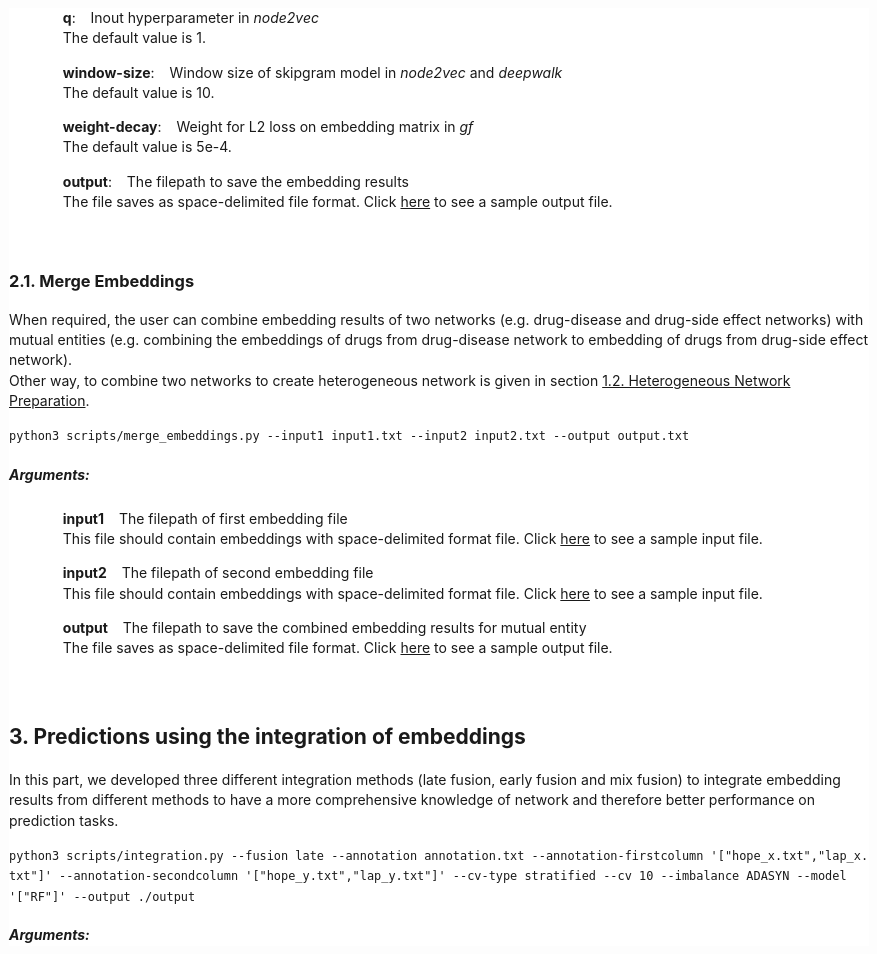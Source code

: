 &emsp; &emsp; &emsp; **q**: &ensp; Inout hyperparameter in *node2vec*\
&emsp; &emsp; &emsp; The default value is 1.

&emsp; &emsp; &emsp; **window-size**: &ensp; Window size of skipgram model in *node2vec* and *deepwalk*\
&emsp; &emsp; &emsp; The default value is 10.

&emsp; &emsp; &emsp; **weight-decay**: &ensp; Weight for L2 loss on embedding matrix in *gf*\
&emsp; &emsp; &emsp; The default value is 5e-4.

&emsp; &emsp; &emsp; **output**: &ensp; The filepath to save the embedding results\
&emsp; &emsp; &emsp; The file saves as space-delimited file format. Click [here](./output/hope_6_protein_disease.txt) to see a sample output file.

&nbsp;

### 2.1. Merge Embeddings
When required, the user can combine embedding results of two networks (e.g. drug-disease and drug-side effect networks) with mutual entities (e.g. combining the embeddings of drugs from drug-disease network to embedding of drugs from drug-side effect network).\
Other way, to combine two networks to create heterogeneous network is given in section [1.2. Heterogeneous Network Preparation](#12-heterogeneous-network-preparation).

```shell
python3 scripts/merge_embeddings.py --input1 input1.txt --input2 input2.txt --output output.txt
```
##### *Arguments*:

&emsp; &emsp; &emsp; **input1** &ensp; The filepath of first embedding file\
&emsp; &emsp; &emsp; This file should contain embeddings with space-delimited format file. Click [here](./output/hope_6_drug_disease.txt) to see a sample input file.


&emsp; &emsp; &emsp; **input2** &ensp; The filepath of second embedding file\
&emsp; &emsp; &emsp; This file should contain embeddings with space-delimited format file. Click [here](./output/hope_6_drug_se.txt) to see a sample input file.

&emsp; &emsp; &emsp; **output** &ensp; The filepath to save the combined embedding results for mutual entity\
&emsp; &emsp; &emsp; The file saves as space-delimited file format. Click [here](./output/hope_12_drug_emb_merge.txt) to see a sample output file.

&nbsp;

## 3. Predictions using the integration of embeddings
In this part, we developed three different integration methods (late fusion, early fusion and mix fusion) to integrate embedding results from different methods to have a more comprehensive knowledge of network and therefore better performance on prediction tasks.

```shell
python3 scripts/integration.py --fusion late --annotation annotation.txt --annotation-firstcolumn '["hope_x.txt","lap_x.txt"]' --annotation-secondcolumn '["hope_y.txt","lap_y.txt"]' --cv-type stratified --cv 10 --imbalance ADASYN --model '["RF"]' --output ./output
```
##### *Arguments*:
